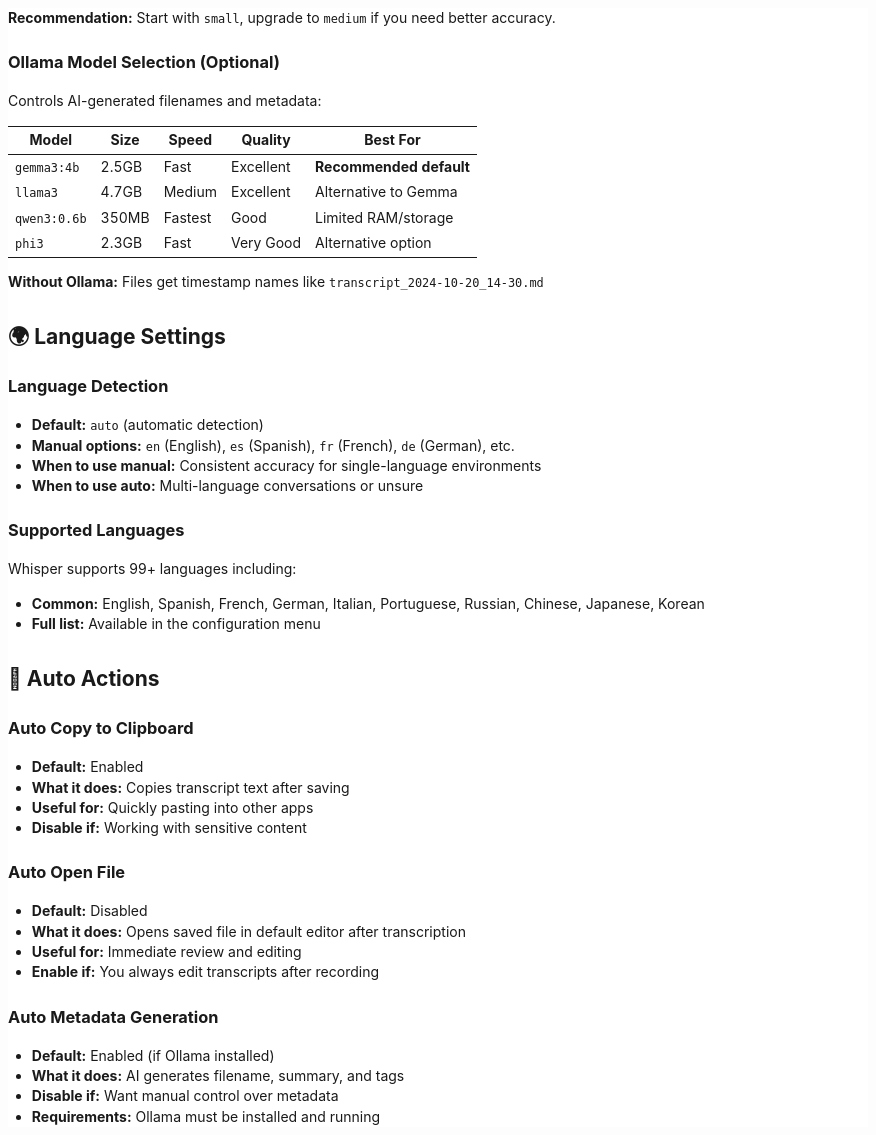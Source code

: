 **Recommendation:** Start with `small`, upgrade to `medium` if you need better accuracy.

### Ollama Model Selection (Optional)
Controls AI-generated filenames and metadata:

| Model      | Size | Speed | Quality | Best For |
|------------|------|-------|---------|----------|
| `gemma3:4b`| 2.5GB| Fast  | Excellent| **Recommended default** |
| `llama3`   | 4.7GB| Medium| Excellent| Alternative to Gemma |
| `qwen3:0.6b`| 350MB| Fastest| Good   | Limited RAM/storage |
| `phi3`     | 2.3GB| Fast  | Very Good| Alternative option |

**Without Ollama:** Files get timestamp names like `transcript_2024-10-20_14-30.md`

## 🌍 Language Settings

### Language Detection
- **Default:** `auto` (automatic detection)
- **Manual options:** `en` (English), `es` (Spanish), `fr` (French), `de` (German), etc.
- **When to use manual:** Consistent accuracy for single-language environments
- **When to use auto:** Multi-language conversations or unsure

### Supported Languages
Whisper supports 99+ languages including:
- **Common:** English, Spanish, French, German, Italian, Portuguese, Russian, Chinese, Japanese, Korean
- **Full list:** Available in the configuration menu

## 🎯 Auto Actions

### Auto Copy to Clipboard
- **Default:** Enabled
- **What it does:** Copies transcript text after saving
- **Useful for:** Quickly pasting into other apps
- **Disable if:** Working with sensitive content

### Auto Open File
- **Default:** Disabled  
- **What it does:** Opens saved file in default editor after transcription
- **Useful for:** Immediate review and editing
- **Enable if:** You always edit transcripts after recording

### Auto Metadata Generation
- **Default:** Enabled (if Ollama installed)
- **What it does:** AI generates filename, summary, and tags
- **Disable if:** Want manual control over metadata
- **Requirements:** Ollama must be installed and running
